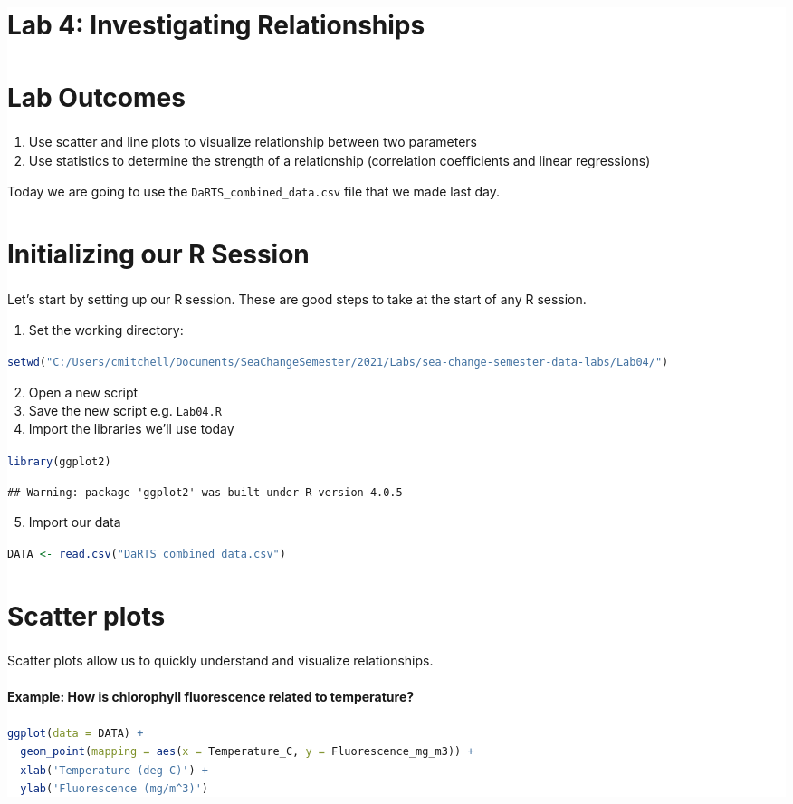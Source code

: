 Lab 4: Investigating Relationships
================

# Lab Outcomes

1.  Use scatter and line plots to visualize relationship between two
    parameters
2.  Use statistics to determine the strength of a relationship
    (correlation coefficients and linear regressions)

Today we are going to use the `DaRTS_combined_data.csv` file that we
made last day.

# Initializing our R Session

Let’s start by setting up our R session. These are good steps to take at
the start of any R session.

1.  Set the working directory:

``` r
setwd("C:/Users/cmitchell/Documents/SeaChangeSemester/2021/Labs/sea-change-semester-data-labs/Lab04/")
```

2.  Open a new script
3.  Save the new script e.g. `Lab04.R`
4.  Import the libraries we’ll use today

``` r
library(ggplot2)
```

    ## Warning: package 'ggplot2' was built under R version 4.0.5

5.  Import our data

``` r
DATA <- read.csv("DaRTS_combined_data.csv")
```

# Scatter plots

Scatter plots allow us to quickly understand and visualize
relationships.

#### Example: How is chlorophyll fluorescence related to temperature?

``` r
ggplot(data = DATA) + 
  geom_point(mapping = aes(x = Temperature_C, y = Fluorescence_mg_m3)) +
  xlab('Temperature (deg C)') +
  ylab('Fluorescence (mg/m^3)') 
```
